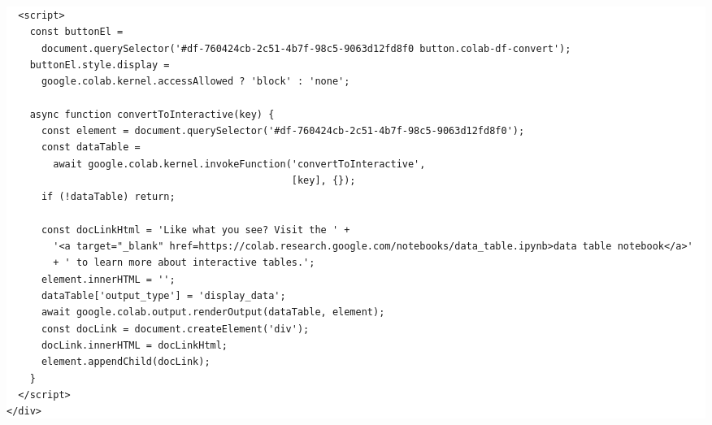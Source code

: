   <style>
    .colab-df-container {
      display:flex;
      flex-wrap:wrap;
      gap: 12px;
    }

    .colab-df-convert {
      background-color: #E8F0FE;
      border: none;
      border-radius: 50%;
      cursor: pointer;
      display: none;
      fill: #1967D2;
      height: 32px;
      padding: 0 0 0 0;
      width: 32px;
    }

    .colab-df-convert:hover {
      background-color: #E2EBFA;
      box-shadow: 0px 1px 2px rgba(60, 64, 67, 0.3), 0px 1px 3px 1px rgba(60, 64, 67, 0.15);
      fill: #174EA6;
    }

    [theme=dark] .colab-df-convert {
      background-color: #3B4455;
      fill: #D2E3FC;
    }

    [theme=dark] .colab-df-convert:hover {
      background-color: #434B5C;
      box-shadow: 0px 1px 3px 1px rgba(0, 0, 0, 0.15);
      filter: drop-shadow(0px 1px 2px rgba(0, 0, 0, 0.3));
      fill: #FFFFFF;
    }
  </style>

      <script>
        const buttonEl =
          document.querySelector('#df-760424cb-2c51-4b7f-98c5-9063d12fd8f0 button.colab-df-convert');
        buttonEl.style.display =
          google.colab.kernel.accessAllowed ? 'block' : 'none';

        async function convertToInteractive(key) {
          const element = document.querySelector('#df-760424cb-2c51-4b7f-98c5-9063d12fd8f0');
          const dataTable =
            await google.colab.kernel.invokeFunction('convertToInteractive',
                                                     [key], {});
          if (!dataTable) return;

          const docLinkHtml = 'Like what you see? Visit the ' +
            '<a target="_blank" href=https://colab.research.google.com/notebooks/data_table.ipynb>data table notebook</a>'
            + ' to learn more about interactive tables.';
          element.innerHTML = '';
          dataTable['output_type'] = 'display_data';
          await google.colab.output.renderOutput(dataTable, element);
          const docLink = document.createElement('div');
          docLink.innerHTML = docLinkHtml;
          element.appendChild(docLink);
        }
      </script>
    </div>
  </div>
